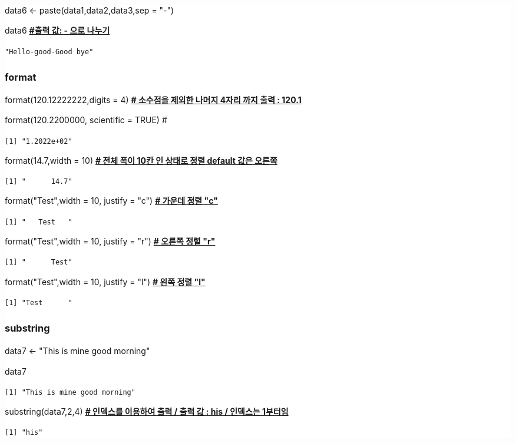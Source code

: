data6 <- paste(data1,data2,data3,sep = "-")

data6 **<u>#출력 값: - 으로 나누기</u>**

```
"Hello-good-Good bye"
```

 

### format

format(120.12222222,digits = 4) **<u># 소수점을 제외한 나머지 4자리 까지 출력 : 120.1</u>**

format(120.2200000, scientific = TRUE) # 

```
[1] "1.2022e+02"
```

format(14.7,width = 10) **<u># 전체 폭이 10칸 인 상태로 정렬 default 값은 오른쪽</u>**

```
[1] "      14.7"
```

format("Test",width = 10, justify = "c") **<u># 가운데 정렬 "c"</u>**

```
[1] "   Test   "
```

format("Test",width = 10, justify = "r") **<u># 오른쪽 정렬 "r"</u>**

```
[1] "      Test"
```

format("Test",width = 10, justify = "l") **<u># 왼쪽 정렬 "l"</u>**

```
[1] "Test      "
```

 

### substring

data7 <- "This is mine good morning"

data7

```
[1] "This is mine good morning"
```

substring(data7,2,4) **<u># 인덱스를 이용하여 출력 / 출력 값 : his / 인덱스는 1부터임</u>**

```
[1] "his"
```